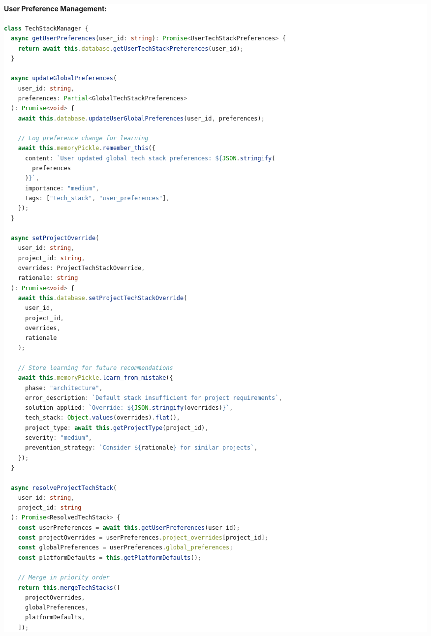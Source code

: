 #### **User Preference Management:**

```typescript
class TechStackManager {
  async getUserPreferences(user_id: string): Promise<UserTechStackPreferences> {
    return await this.database.getUserTechStackPreferences(user_id);
  }

  async updateGlobalPreferences(
    user_id: string,
    preferences: Partial<GlobalTechStackPreferences>
  ): Promise<void> {
    await this.database.updateUserGlobalPreferences(user_id, preferences);

    // Log preference change for learning
    await this.memoryPickle.remember_this({
      content: `User updated global tech stack preferences: ${JSON.stringify(
        preferences
      )}`,
      importance: "medium",
      tags: ["tech_stack", "user_preferences"],
    });
  }

  async setProjectOverride(
    user_id: string,
    project_id: string,
    overrides: ProjectTechStackOverride,
    rationale: string
  ): Promise<void> {
    await this.database.setProjectTechStackOverride(
      user_id,
      project_id,
      overrides,
      rationale
    );

    // Store learning for future recommendations
    await this.memoryPickle.learn_from_mistake({
      phase: "architecture",
      error_description: `Default stack insufficient for project requirements`,
      solution_applied: `Override: ${JSON.stringify(overrides)}`,
      tech_stack: Object.values(overrides).flat(),
      project_type: await this.getProjectType(project_id),
      severity: "medium",
      prevention_strategy: `Consider ${rationale} for similar projects`,
    });
  }

  async resolveProjectTechStack(
    user_id: string,
    project_id: string
  ): Promise<ResolvedTechStack> {
    const userPreferences = await this.getUserPreferences(user_id);
    const projectOverrides = userPreferences.project_overrides[project_id];
    const globalPreferences = userPreferences.global_preferences;
    const platformDefaults = this.getPlatformDefaults();

    // Merge in priority order
    return this.mergeTechStacks([
      projectOverrides,
      globalPreferences,
      platformDefaults,
    ]);
```